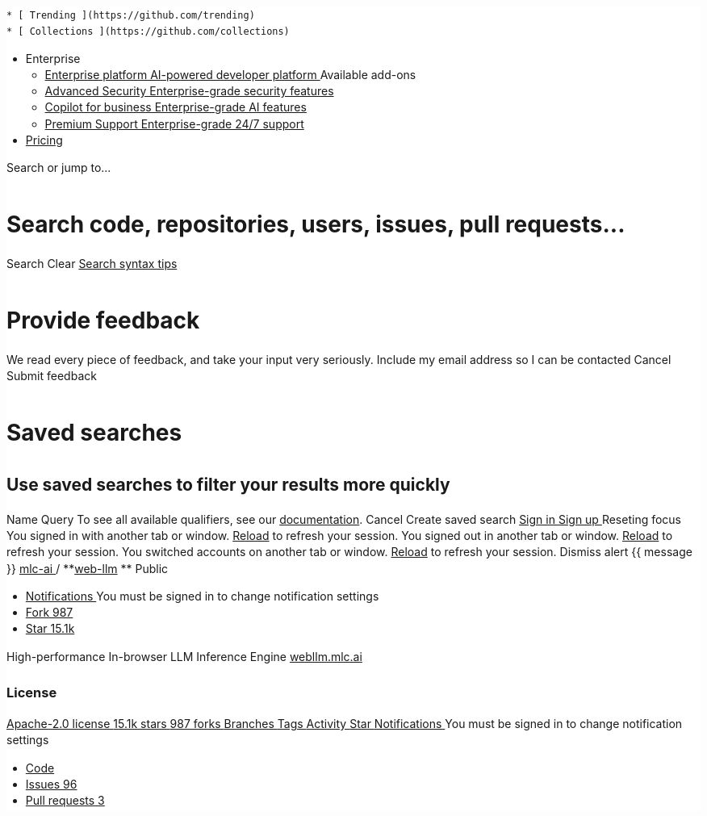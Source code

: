     * [ Trending ](https://github.com/trending)
    * [ Collections ](https://github.com/collections)
  * Enterprise 
    * [ Enterprise platform AI-powered developer platform  ](https://github.com/enterprise)
Available add-ons
    * [ Advanced Security Enterprise-grade security features  ](https://github.com/enterprise/advanced-security)
    * [ Copilot for business Enterprise-grade AI features  ](https://github.com/features/copilot/copilot-business)
    * [ Premium Support Enterprise-grade 24/7 support  ](https://github.com/premium-support)
  * [Pricing](https://github.com/pricing)


Search or jump to...
# Search code, repositories, users, issues, pull requests...
Search 
Clear
[Search syntax tips](https://docs.github.com/search-github/github-code-search/understanding-github-code-search-syntax)
#  Provide feedback 
We read every piece of feedback, and take your input very seriously.
Include my email address so I can be contacted
Cancel  Submit feedback 
#  Saved searches 
## Use saved searches to filter your results more quickly
Name
Query
To see all available qualifiers, see our [documentation](https://docs.github.com/search-github/github-code-search/understanding-github-code-search-syntax). 
Cancel  Create saved search 
[ Sign in ](https://github.com/login?return_to=https%3A%2F%2Fgithub.com%2Fmlc-ai%2Fweb-llm)
[ Sign up ](https://github.com/signup?ref_cta=Sign+up&ref_loc=header+logged+out&ref_page=%2F%3Cuser-name%3E%2F%3Crepo-name%3E&source=header-repo&source_repo=mlc-ai%2Fweb-llm) Reseting focus
You signed in with another tab or window. [Reload](https://github.com/mlc-ai/web-llm) to refresh your session. You signed out in another tab or window. [Reload](https://github.com/mlc-ai/web-llm) to refresh your session. You switched accounts on another tab or window. [Reload](https://github.com/mlc-ai/web-llm) to refresh your session. Dismiss alert
{{ message }}
[ mlc-ai ](https://github.com/mlc-ai) / **[web-llm](https://github.com/mlc-ai/web-llm) ** Public
  * [ Notifications ](https://github.com/login?return_to=%2Fmlc-ai%2Fweb-llm) You must be signed in to change notification settings
  * [ Fork 987 ](https://github.com/login?return_to=%2Fmlc-ai%2Fweb-llm)
  * [ Star  15.1k ](https://github.com/login?return_to=%2Fmlc-ai%2Fweb-llm)


High-performance In-browser LLM Inference Engine 
[webllm.mlc.ai](https://webllm.mlc.ai "https://webllm.mlc.ai")
### License
[ Apache-2.0 license ](https://github.com/mlc-ai/web-llm/blob/main/LICENSE)
[ 15.1k stars ](https://github.com/mlc-ai/web-llm/stargazers) [ 987 forks ](https://github.com/mlc-ai/web-llm/forks) [ Branches ](https://github.com/mlc-ai/web-llm/branches) [ Tags ](https://github.com/mlc-ai/web-llm/tags) [ Activity ](https://github.com/mlc-ai/web-llm/activity)
[ Star  ](https://github.com/login?return_to=%2Fmlc-ai%2Fweb-llm)
[ Notifications ](https://github.com/login?return_to=%2Fmlc-ai%2Fweb-llm) You must be signed in to change notification settings
  * [ Code ](https://github.com/mlc-ai/web-llm)
  * [ Issues 96 ](https://github.com/mlc-ai/web-llm/issues)
  * [ Pull requests 3 ](https://github.com/mlc-ai/web-llm/pulls)